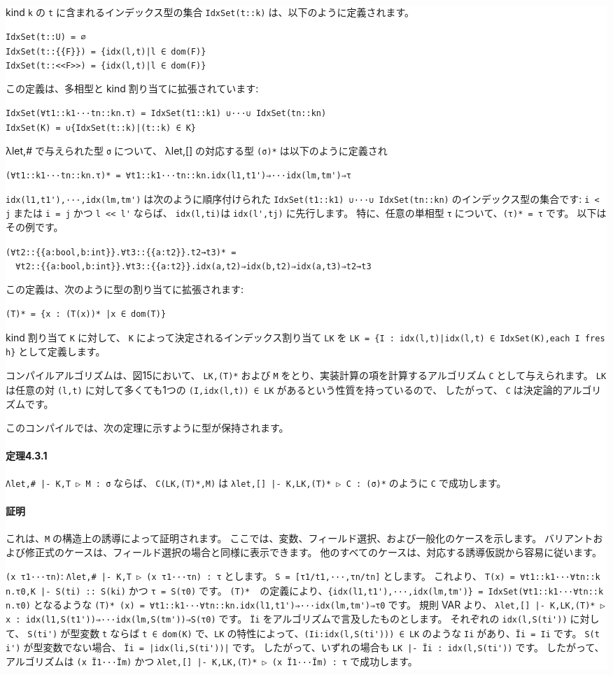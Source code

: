  kind `k` の `t` に含まれるインデックス型の集合 `IdxSet(t::k)` は、以下のように定義されます。

    IdxSet(t::U) = ∅
    IdxSet(t::{{F}}) = {idx(l,t)|l ∈ dom(F)}
    IdxSet(t::<<F>>) = {idx(l,t)|l ∈ dom(F)}

  この定義は、多相型と kind 割り当てに拡張されています:

    IdxSet(∀t1::k1···tn::kn.τ) = IdxSet(t1::k1) ∪···∪ IdxSet(tn::kn)
    IdxSet(K) = ∪{IdxSet(t::k)|(t::k) ∈ K}

  λlet,# で与えられた型 `σ` について、 λlet,[] の対応する型 `(σ)*` は以下のように定義され

    (∀t1::k1···tn::kn.τ)* = ∀t1::k1···tn::kn.idx(l1,t1')⇒···idx(lm,tm')⇒τ

  `idx(l1,t1'),···,idx(lm,tm')` は次のように順序付けられた `IdxSet(t1::k1) ∪···∪ IdxSet(tn::kn)` のインデックス型の集合です: `i < j` または `i = j` かつ `l << l'` ならば、 `idx(l,ti)`は `idx(l',tj)` に先行します。
  特に、任意の単相型 `τ` について、`(τ)* = τ` です。
  以下はその例です。

    (∀t2::{{a:bool,b:int}}.∀t3::{{a:t2}}.t2→t3)* =
      ∀t2::{{a:bool,b:int}}.∀t3::{{a:t2}}.idx(a,t2)⇒idx(b,t2)⇒idx(a,t3)⇒t2→t3

  この定義は、次のように型の割り当てに拡張されます:

    (T)* = {x : (T(x))* |x ∈ dom(T)}

  kind 割り当て `K` に対して、 `K` によって決定されるインデックス割り当て `LK` を `LK = {I : idx(l,t)|idx(l,t) ∈ IdxSet(K),each I fresh}` として定義します。



  コンパイルアルゴリズムは、図15において、 `LK,(T)*` および `M` をとり、実装計算の項を計算するアルゴリズム `C` として与えられます。
  `LK` は任意の対 `(l,t)` に対して多くても1つの `(I,idx(l,t)) ∈ LK` があるという性質を持っているので、 したがって、 `C` は決定論的アルゴリズムです。

  このコンパイルでは、次の定理に示すように型が保持されます。

#### 定理4.3.1

  `Λlet,# |- K,T ▷ M : σ` ならば、 `C(LK,(T)*,M)` は `λlet,[] |- K,LK,(T)* ▷ C : (σ)*` のように `C` で成功します。

#### 証明

  これは、`M` の構造上の誘導によって証明されます。
  ここでは、変数、フィールド選択、および一般化のケースを示します。
  バリアントおよび修正式のケースは、フィールド選択の場合と同様に表示できます。
  他のすべてのケースは、対応する誘導仮説から容易に従います。

  `(x τ1···τn)`: `Λlet,# |- K,T ▷ (x τ1···τn) : τ` とします。 `S = [τ1/t1,···,τn/tn]` とします。
  これより、 `T(x) = ∀t1::k1···∀tn::kn.τ0,K |- S(ti) :: S(ki)` かつ `τ = S(τ0)` です。
  `(T)*`　の定義により、`{idx(l1,t1'),···,idx(lm,tm')} = IdxSet(∀t1::k1···∀tn::kn.τ0)` となるような `(T)* (x) = ∀t1::k1···∀tn::kn.idx(l1,t1')⇒···idx(lm,tm')⇒τ0` です。
  規則 VAR より、 `λlet,[] |- K,LK,(T)* ▷ x : idx(l1,S(t1'))⇒···idx(lm,S(tm'))⇒S(τ0)` です。
  `Ïi` をアルゴリズムで言及したものとします。
  それぞれの `idx(l,S(ti'))` に対して、 `S(ti')` が型変数 `t` ならば `t ∈ dom(K)` で、`LK` の特性によって、`(Ii:idx(l,S(ti'))) ∈ LK` のような `Ii` があり、`Ïi = Ii` です。
  `S(ti')` が型変数でない場合、 `Ïi = |idx(li,S(ti'))|` です。
  したがって、いずれの場合も `LK |- Ïi : idx(l,S(ti'))` です。
  したがって、アルゴリズムは `(x Ï1···Ïm)` かつ `λlet,[] |- K,LK,(T)* ▷ (x Ï1···Ïm) : τ` で成功します。
